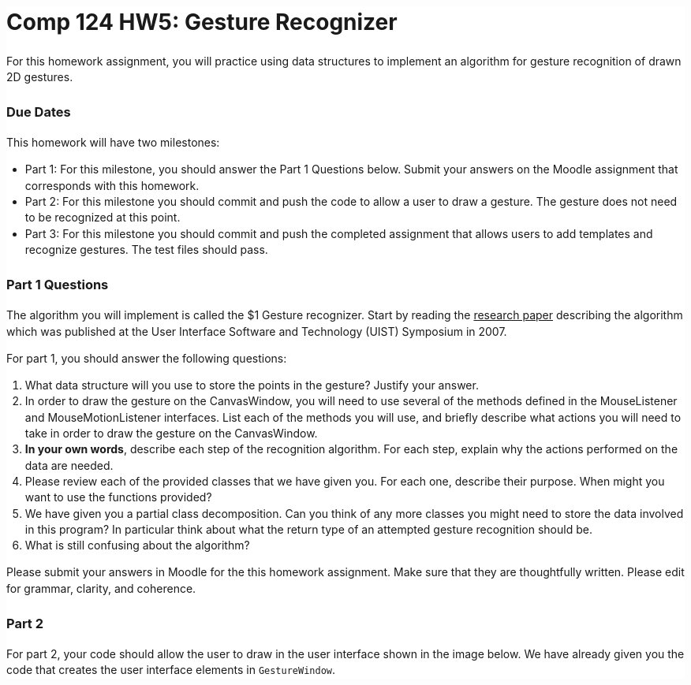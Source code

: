 Comp 124 HW5: Gesture Recognizer
================================

For this homework assignment, you will practice using data structures to implement an algorithm for gesture recognition of drawn 2D gestures.

### Due Dates
This homework will have two milestones:

* Part 1: For this milestone, you should answer the Part 1 Questions below. Submit your answers on the Moodle assignment that corresponds with this homework.
* Part 2: For this milestone you should commit and push the code to allow a user to draw a gesture. The gesture does not need to be recognized at this point.
* Part 3: For this milestone you should commit and push the completed assignment that allows users to add templates and recognize gestures. The test files should pass.

### Part 1 Questions

The algorithm you will implement is called the $1 Gesture recognizer. Start by reading the [research paper](./res/1dollar.pdf) describing the algorithm which was published at the User Interface Software and Technology (UIST) Symposium in 2007.

For part 1, you should answer the following questions:

1. What data structure will you use to store the points in the gesture? Justify your answer.
2. In order to draw the gesture on the CanvasWindow, you will need to use several of the methods defined in the MouseListener and MouseMotionListener interfaces. List each of the methods you will use, and briefly describe what actions you will need to take in order to draw the gesture on the CanvasWindow. 
3. **In your own words**, describe each step of the recognition algorithm. For each step, explain why the actions performed on the data are needed.
4. Please review each of the provided classes that we have given you. For each one, describe their purpose. When might you want to use the functions provided?
5. We have given you a partial class decomposition. Can you think of any more classes you might need to store the data involved in this program? In particular think about what the return type of an attempted gesture recognition should be.
6. What is still confusing about the algorithm?

Please submit your answers in Moodle for the this homework assignment. Make sure that they are thoughtfully written. Please edit for grammar, clarity, and coherence.

### Part 2

For part 2, your code should allow the user to draw in the user interface shown in the image below. We have already given you the code that creates the user interface elements in `GestureWindow`.

